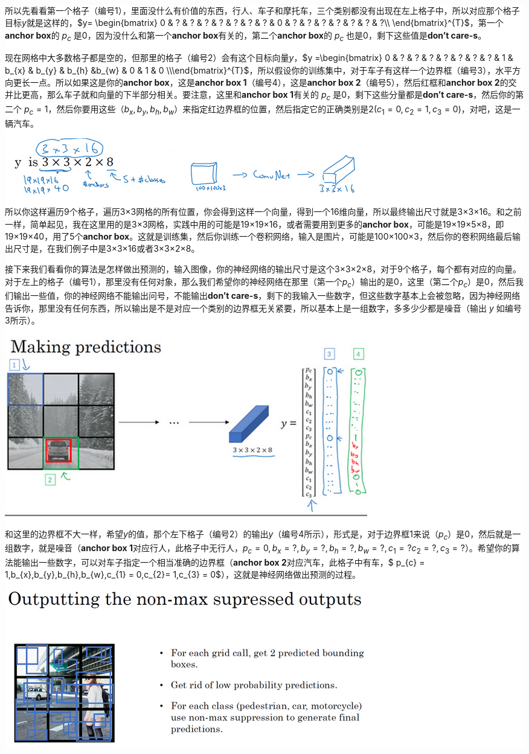 所以先看看第一个格子（编号1），里面没什么有价值的东西，行人、车子和摩托车，三个类别都没有出现在左上格子中，所以对应那个格子目标$y$就是这样的，$y= \begin{bmatrix} 0 & ? & ? & ? & ? & ? & ? & ? & 0 & ? & ? & ? & ? & ? & ? & ?\\ \end{bmatrix}^{T}$，第一个**anchor box**的 $p_{c}$ 是0，因为没什么和第一个**anchor box**有关的，第二个**anchor box**的 $p_{c}$ 也是0，剩下这些值是**don’t care-s**。

现在网格中大多数格子都是空的，但那里的格子（编号2）会有这个目标向量$y$，$y =\begin{bmatrix} 0 & ? & ? & ? & ? & ? & ? & ? & 1 & b_{x} & b_{y} & b_{h} &b_{w} & 0 & 1 & 0 \\\end{bmatrix}^{T}$，所以假设你的训练集中，对于车子有这样一个边界框（编号3），水平方向更长一点。所以如果这是你的**anchor box**，这是**anchor box 1**（编号4），这是**anchor box 2**（编号5），然后红框和**anchor box 2**的交并比更高，那么车子就和向量的下半部分相关。要注意，这里和**anchor box 1**有关的 $p_{c}$ 是0，剩下这些分量都是**don’t care-s**，然后你的第二个 $p_{c} =1$，然后你要用这些（$b_{x},b_{y},b_{h},b_{w}$）来指定红边界框的位置，然后指定它的正确类别是2($c_{1}= 0 ,c_{2} = 1,c_{3} = 0$)，对吧，这是一辆汽车。

![](../images/e23084f4a75246f08ea4cedef55f60ab.png)

所以你这样遍历9个格子，遍历3×3网格的所有位置，你会得到这样一个向量，得到一个16维向量，所以最终输出尺寸就是3×3×16。和之前一样，简单起见，我在这里用的是3×3网格，实践中用的可能是19×19×16，或者需要用到更多的**anchor box**，可能是19×19×5×8，即19×19×40，用了5个**anchor box**。这就是训练集，然后你训练一个卷积网络，输入是图片，可能是100×100×3，然后你的卷积网络最后输出尺寸是，在我们例子中是3×3×16或者3×3×2×8。

接下来我们看看你的算法是怎样做出预测的，输入图像，你的神经网络的输出尺寸是这个3×3×2×8，对于9个格子，每个都有对应的向量。对于左上的格子（编号1），那里没有任何对象，那么我们希望你的神经网络在那里（第一个$p_{c}$）输出的是0，这里（第二个$p_{c}$）是0，然后我们输出一些值，你的神经网络不能输出问号，不能输出**don’t care-s**，剩下的我输入一些数字，但这些数字基本上会被忽略，因为神经网络告诉你，那里没有任何东西，所以输出是不是对应一个类别的边界框无关紧要，所以基本上是一组数字，多多少少都是噪音（输出 $y$ 如编号3所示）。

![](../images/140cd14e52c3f217d053ae0efa2fce81.png)

和这里的边界框不大一样，希望$y$的值，那个左下格子（编号2）的输出$y$（编号4所示），形式是，对于边界框1来说（$p_{c}$）是0，然后就是一组数字，就是噪音（**anchor box 1**对应行人，此格子中无行人，$p_{c} = 0,b_{x} = ?,b_{y} = ?,b_{h} = ?,b_{w} = ?,c_{1} = ?c_{2} = ?,c_{3} =?$）。希望你的算法能输出一些数字，可以对车子指定一个相当准确的边界框（**anchor box 2**对应汽车，此格子中有车，$ p_{c} = 1,b_{x},b_{y},b_{h},b_{w},c_{1} = 0,c_{2}= 1,c_{3} = 0$），这就是神经网络做出预测的过程。

![](../images/66f8cf8e55eadc1ac01f773515bfbc45.png)
